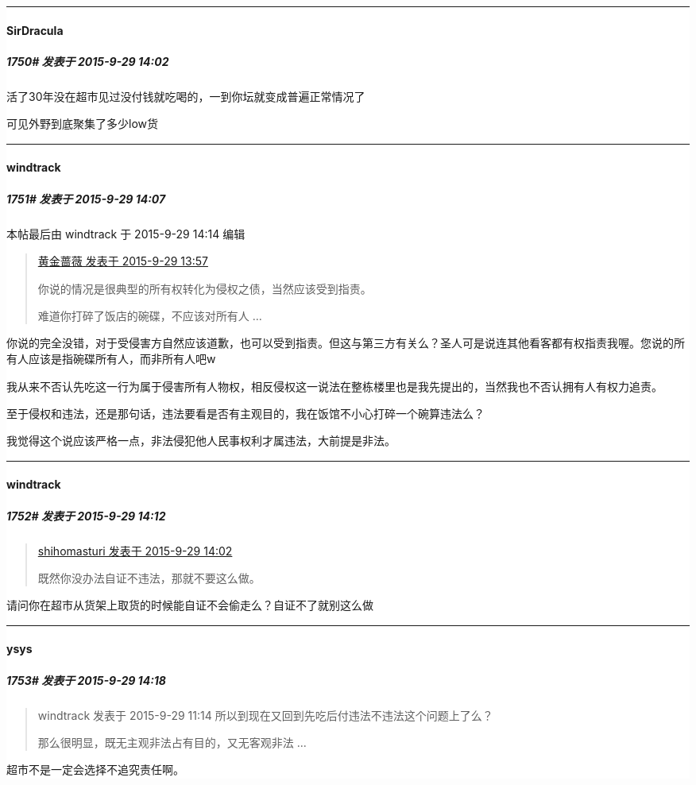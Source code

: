 
-----

####  SirDracula  
##### 1750#       发表于 2015-9-29 14:02


活了30年没在超市见过没付钱就吃喝的，一到你坛就变成普遍正常情况了

可见外野到底聚集了多少low货


-----

####  windtrack  
##### 1751#       发表于 2015-9-29 14:07


 本帖最后由 windtrack 于 2015-9-29 14:14 编辑 
<blockquote><a href="httphttps://bbs.saraba1st.com/2b/forum.php?mod=redirect&amp;goto=findpost&amp;pid=30300589&amp;ptid=1158416" target="_blank">黄金蔷薇 发表于 2015-9-29 13:57</a>

你说的情况是很典型的所有权转化为侵权之债，当然应该受到指责。

难道你打碎了饭店的碗碟，不应该对所有人 ...</blockquote>
你说的完全没错，对于受侵害方自然应该道歉，也可以受到指责。但这与第三方有关么？圣人可是说连其他看客都有权指责我喔。您说的所有人应该是指碗碟所有人，而非所有人吧w


我从来不否认先吃这一行为属于侵害所有人物权，相反侵权这一说法在整栋楼里也是我先提出的，当然我也不否认拥有人有权力追责。


至于侵权和违法，还是那句话，违法要看是否有主观目的，我在饭馆不小心打碎一个碗算违法么？

我觉得这个说应该严格一点，非法侵犯他人民事权利才属违法，大前提是非法。


-----

####  windtrack  
##### 1752#       发表于 2015-9-29 14:12


<blockquote><a href="httphttps://bbs.saraba1st.com/2b/forum.php?mod=redirect&amp;goto=findpost&amp;pid=30300626&amp;ptid=1158416" target="_blank">shihomasturi 发表于 2015-9-29 14:02</a>

既然你没办法自证不违法，那就不要这么做。</blockquote>
请问你在超市从货架上取货的时候能自证不会偷走么？自证不了就别这么做


-----

####  ysys  
##### 1753#       发表于 2015-9-29 14:18


<blockquote>windtrack 发表于 2015-9-29 11:14
所以到现在又回到先吃后付违法不违法这个问题上了么？


那么很明显，既无主观非法占有目的，又无客观非法 ...</blockquote>
超市不是一定会选择不追究责任啊。
